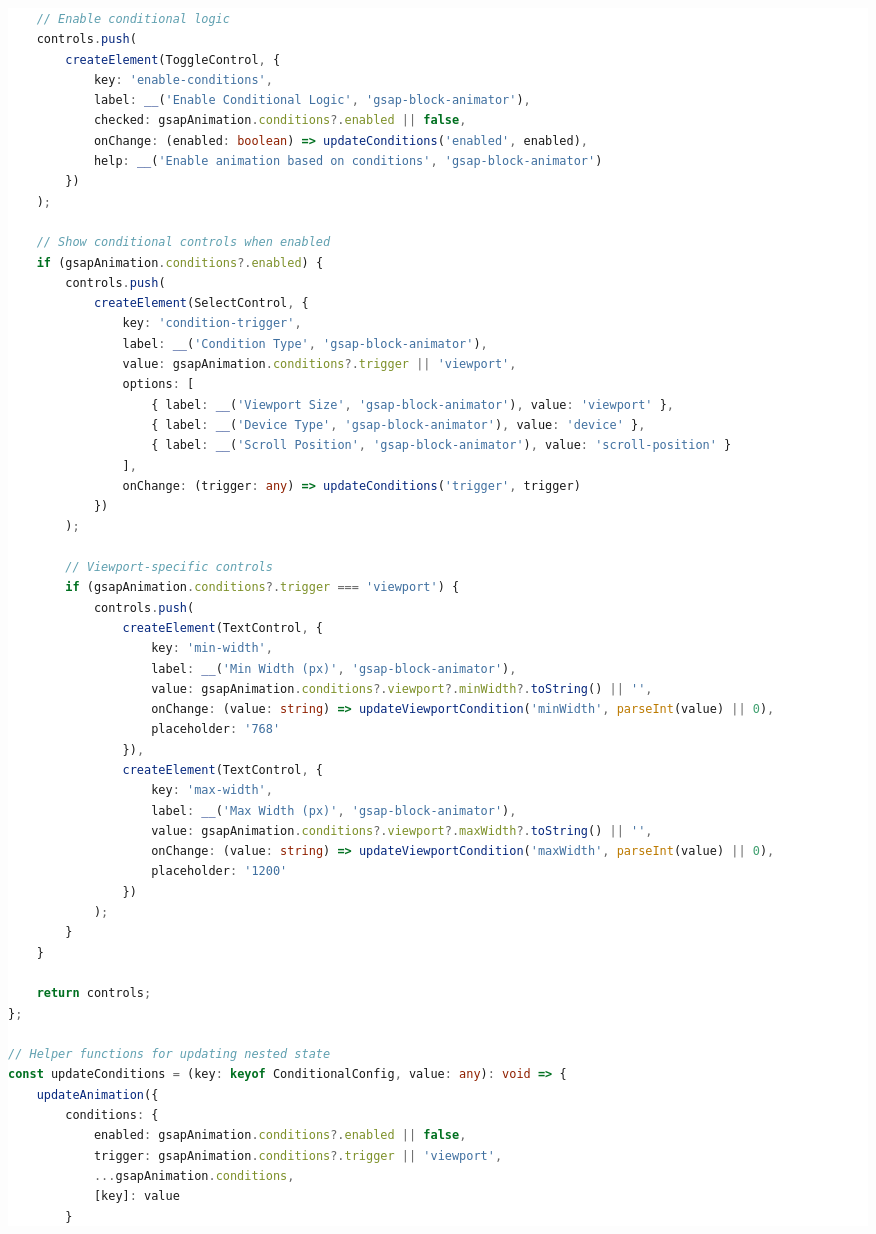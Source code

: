 ```typescript
    // Enable conditional logic
    controls.push(
        createElement(ToggleControl, {
            key: 'enable-conditions',
            label: __('Enable Conditional Logic', 'gsap-block-animator'),
            checked: gsapAnimation.conditions?.enabled || false,
            onChange: (enabled: boolean) => updateConditions('enabled', enabled),
            help: __('Enable animation based on conditions', 'gsap-block-animator')
        })
    );

    // Show conditional controls when enabled
    if (gsapAnimation.conditions?.enabled) {
        controls.push(
            createElement(SelectControl, {
                key: 'condition-trigger',
                label: __('Condition Type', 'gsap-block-animator'),
                value: gsapAnimation.conditions?.trigger || 'viewport',
                options: [
                    { label: __('Viewport Size', 'gsap-block-animator'), value: 'viewport' },
                    { label: __('Device Type', 'gsap-block-animator'), value: 'device' },
                    { label: __('Scroll Position', 'gsap-block-animator'), value: 'scroll-position' }
                ],
                onChange: (trigger: any) => updateConditions('trigger', trigger)
            })
        );

        // Viewport-specific controls
        if (gsapAnimation.conditions?.trigger === 'viewport') {
            controls.push(
                createElement(TextControl, {
                    key: 'min-width',
                    label: __('Min Width (px)', 'gsap-block-animator'),
                    value: gsapAnimation.conditions?.viewport?.minWidth?.toString() || '',
                    onChange: (value: string) => updateViewportCondition('minWidth', parseInt(value) || 0),
                    placeholder: '768'
                }),
                createElement(TextControl, {
                    key: 'max-width',
                    label: __('Max Width (px)', 'gsap-block-animator'),
                    value: gsapAnimation.conditions?.viewport?.maxWidth?.toString() || '',
                    onChange: (value: string) => updateViewportCondition('maxWidth', parseInt(value) || 0),
                    placeholder: '1200'
                })
            );
        }
    }

    return controls;
};

// Helper functions for updating nested state
const updateConditions = (key: keyof ConditionalConfig, value: any): void => {
    updateAnimation({
        conditions: {
            enabled: gsapAnimation.conditions?.enabled || false,
            trigger: gsapAnimation.conditions?.trigger || 'viewport',
            ...gsapAnimation.conditions,
            [key]: value
        }
```